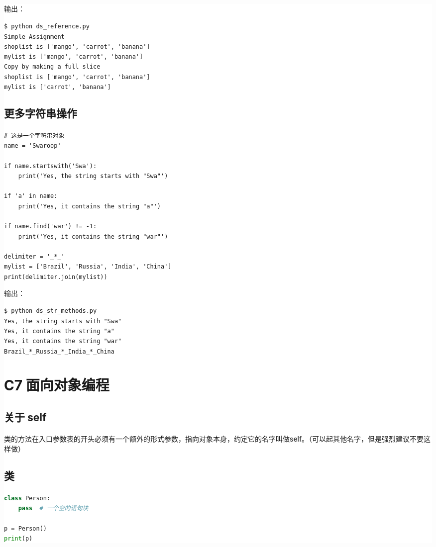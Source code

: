 输出：

```shell
$ python ds_reference.py
Simple Assignment
shoplist is ['mango', 'carrot', 'banana']
mylist is ['mango', 'carrot', 'banana']
Copy by making a full slice
shoplist is ['mango', 'carrot', 'banana']
mylist is ['carrot', 'banana']
```

## 更多字符串操作

```
# 这是一个字符串对象
name = 'Swaroop'

if name.startswith('Swa'):
    print('Yes, the string starts with "Swa"')

if 'a' in name:
    print('Yes, it contains the string "a"')

if name.find('war') != -1:
    print('Yes, it contains the string "war"')

delimiter = '_*_'
mylist = ['Brazil', 'Russia', 'India', 'China']
print(delimiter.join(mylist))
```

输出：

```
$ python ds_str_methods.py
Yes, the string starts with "Swa"
Yes, it contains the string "a"
Yes, it contains the string "war"
Brazil_*_Russia_*_India_*_China
```

# C7 面向对象编程

## 关于 self

类的方法在入口参数表的开头必须有一个额外的形式参数，指向对象本身，约定它的名字叫做self。（可以起其他名字，但是强烈建议不要这样做）

## 类

```python
class Person:
    pass  # 一个空的语句块

p = Person()
print(p)
```
